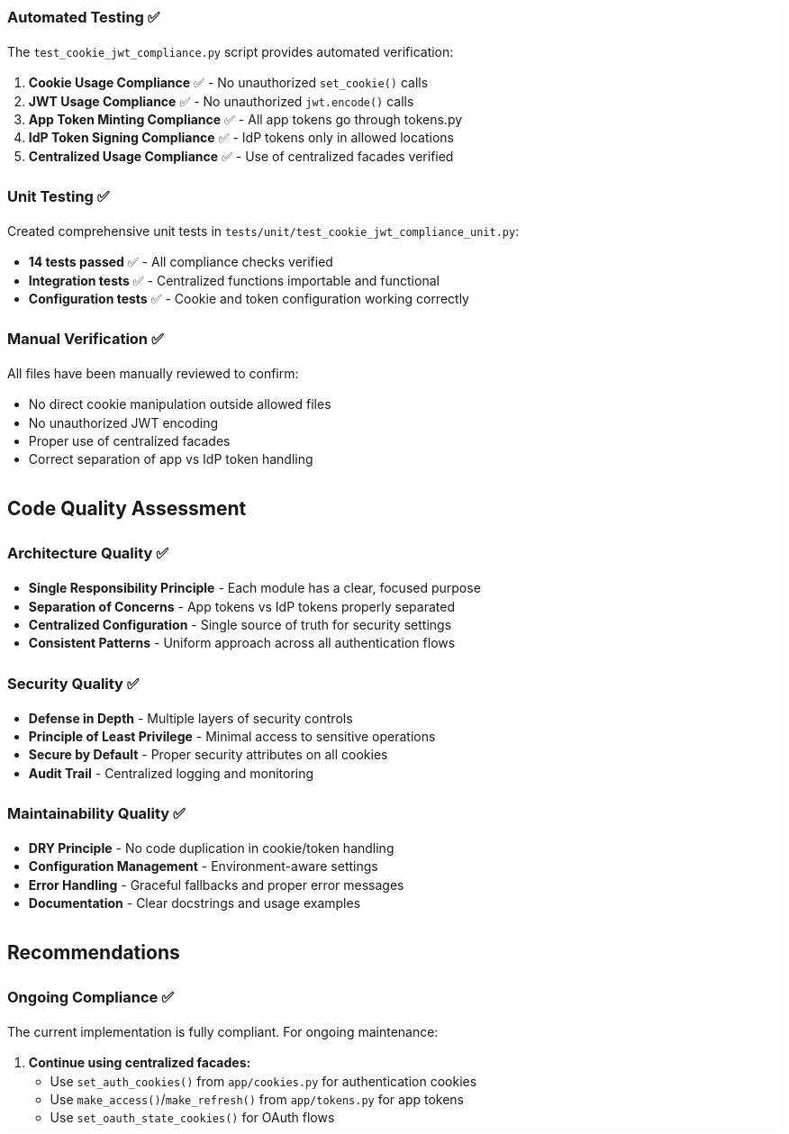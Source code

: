### Automated Testing ✅
The `test_cookie_jwt_compliance.py` script provides automated verification:

1. **Cookie Usage Compliance** ✅ - No unauthorized `set_cookie()` calls
2. **JWT Usage Compliance** ✅ - No unauthorized `jwt.encode()` calls  
3. **App Token Minting Compliance** ✅ - All app tokens go through tokens.py
4. **IdP Token Signing Compliance** ✅ - IdP tokens only in allowed locations
5. **Centralized Usage Compliance** ✅ - Use of centralized facades verified

### Unit Testing ✅
Created comprehensive unit tests in `tests/unit/test_cookie_jwt_compliance_unit.py`:

- **14 tests passed** ✅ - All compliance checks verified
- **Integration tests** ✅ - Centralized functions importable and functional
- **Configuration tests** ✅ - Cookie and token configuration working correctly

### Manual Verification ✅
All files have been manually reviewed to confirm:
- No direct cookie manipulation outside allowed files
- No unauthorized JWT encoding
- Proper use of centralized facades
- Correct separation of app vs IdP token handling

## Code Quality Assessment

### Architecture Quality ✅
- **Single Responsibility Principle** - Each module has a clear, focused purpose
- **Separation of Concerns** - App tokens vs IdP tokens properly separated
- **Centralized Configuration** - Single source of truth for security settings
- **Consistent Patterns** - Uniform approach across all authentication flows

### Security Quality ✅
- **Defense in Depth** - Multiple layers of security controls
- **Principle of Least Privilege** - Minimal access to sensitive operations
- **Secure by Default** - Proper security attributes on all cookies
- **Audit Trail** - Centralized logging and monitoring

### Maintainability Quality ✅
- **DRY Principle** - No code duplication in cookie/token handling
- **Configuration Management** - Environment-aware settings
- **Error Handling** - Graceful fallbacks and proper error messages
- **Documentation** - Clear docstrings and usage examples

## Recommendations

### Ongoing Compliance ✅
The current implementation is fully compliant. For ongoing maintenance:

1. **Continue using centralized facades:**
   - Use `set_auth_cookies()` from `app/cookies.py` for authentication cookies
   - Use `make_access()`/`make_refresh()` from `app/tokens.py` for app tokens
   - Use `set_oauth_state_cookies()` for OAuth flows

